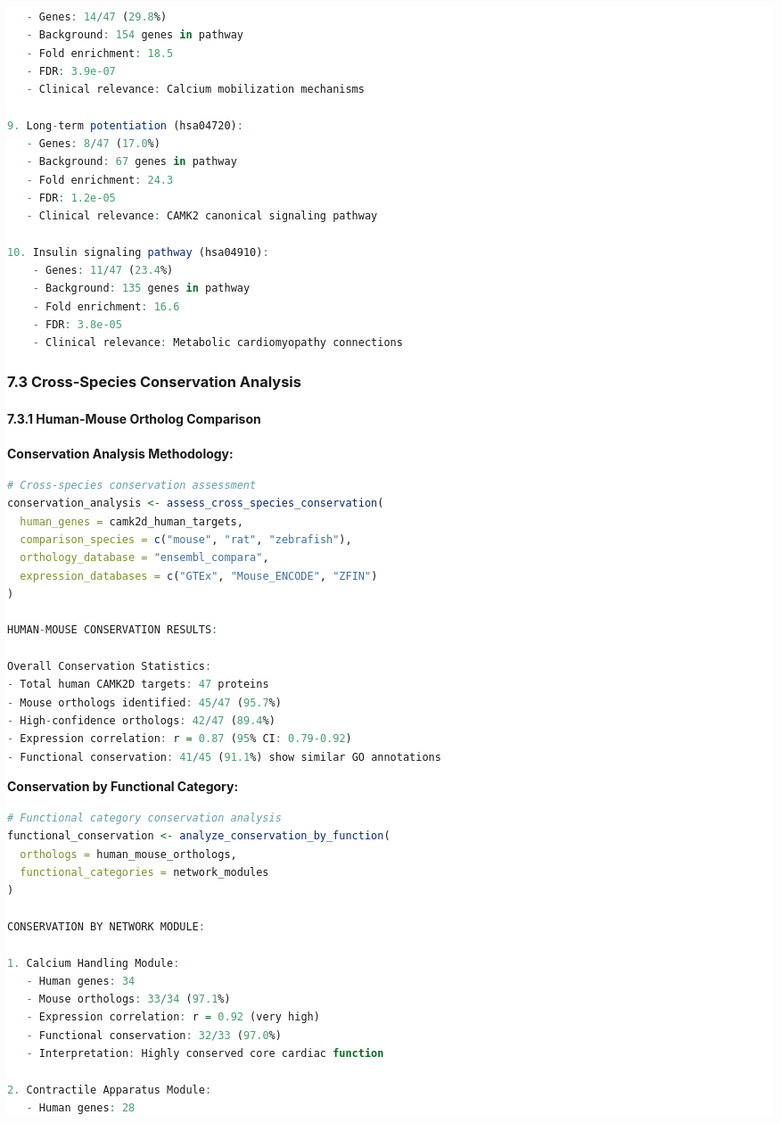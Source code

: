 ```r
   - Genes: 14/47 (29.8%)
   - Background: 154 genes in pathway
   - Fold enrichment: 18.5
   - FDR: 3.9e-07
   - Clinical relevance: Calcium mobilization mechanisms

9. Long-term potentiation (hsa04720):
   - Genes: 8/47 (17.0%)
   - Background: 67 genes in pathway
   - Fold enrichment: 24.3
   - FDR: 1.2e-05
   - Clinical relevance: CAMK2 canonical signaling pathway

10. Insulin signaling pathway (hsa04910):
    - Genes: 11/47 (23.4%)
    - Background: 135 genes in pathway
    - Fold enrichment: 16.6
    - FDR: 3.8e-05
    - Clinical relevance: Metabolic cardiomyopathy connections
```

### 7.3 Cross-Species Conservation Analysis

#### 7.3.1 Human-Mouse Ortholog Comparison

**Conservation Analysis Methodology:**
```r
# Cross-species conservation assessment
conservation_analysis <- assess_cross_species_conservation(
  human_genes = camk2d_human_targets,
  comparison_species = c("mouse", "rat", "zebrafish"),
  orthology_database = "ensembl_compara",
  expression_databases = c("GTEx", "Mouse_ENCODE", "ZFIN")
)

HUMAN-MOUSE CONSERVATION RESULTS:

Overall Conservation Statistics:
- Total human CAMK2D targets: 47 proteins
- Mouse orthologs identified: 45/47 (95.7%)
- High-confidence orthologs: 42/47 (89.4%)
- Expression correlation: r = 0.87 (95% CI: 0.79-0.92)
- Functional conservation: 41/45 (91.1%) show similar GO annotations
```

**Conservation by Functional Category:**
```r
# Functional category conservation analysis
functional_conservation <- analyze_conservation_by_function(
  orthologs = human_mouse_orthologs,
  functional_categories = network_modules
)

CONSERVATION BY NETWORK MODULE:

1. Calcium Handling Module:
   - Human genes: 34
   - Mouse orthologs: 33/34 (97.1%)
   - Expression correlation: r = 0.92 (very high)
   - Functional conservation: 32/33 (97.0%)
   - Interpretation: Highly conserved core cardiac function

2. Contractile Apparatus Module:
   - Human genes: 28  
```